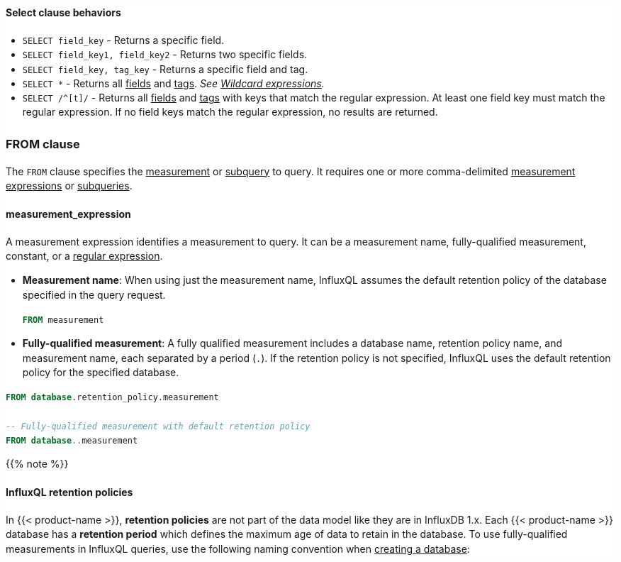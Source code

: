 #### Select clause behaviors

- `SELECT field_key` - Returns a specific field.
- `SELECT field_key1, field_key2` - Returns two specific fields.
- `SELECT field_key, tag_key` - Returns a specific field and tag.
- `SELECT *` - Returns all [fields](/influxdb/cloud-serverless/reference/glossary/#field)
  and [tags](/influxdb/cloud-serverless/reference/glossary/#tag).
  _See [Wildcard expressions](#wildcard-expressions)._
- `SELECT /^[t]/` - Returns all [fields](/influxdb/cloud-serverless/reference/glossary/#field)
  and [tags](/influxdb/cloud-serverless/reference/glossary/#tag) with keys that
  match the regular expression. At least one field key must match the regular
  expression. If no field keys match the regular expression, no results are
  returned.

### FROM clause

The `FROM` clause specifies the
[measurement](/influxdb/cloud-serverless/reference/glossary/#measurement) or
[subquery](/influxdb/cloud-serverless/reference/influxql/subqueries/) to query.
It requires one or more comma-delimited
[measurement expressions](#measurement_expression) or [subqueries](#subquery).

#### measurement_expression

A measurement expression identifies a measurement to query.
It can be a measurement name, fully-qualified measurement, constant, or
a [regular expression](/influxdb/cloud-serverless/reference/influxql/regular-expressions/).

- **Measurement name**: When using just the measurement name, InfluxQL assumes
  the default retention policy of the database specified in the query request.

  ```sql
  FROM measurement
  ```

- **Fully-qualified measurement**: A fully qualified measurement includes a
  database name, retention policy name, and measurement name, each separated by
  a period (`.`). If the retention policy is not specified, InfluxQL uses the
  default retention policy for the specified database.

```sql
FROM database.retention_policy.measurement

-- Fully-qualified measurement with default retention policy
FROM database..measurement
```

{{% note %}}
#### InfluxQL retention policies

In {{< product-name >}}, **retention policies** are not part of the data model
like they are in InfluxDB 1.x.
Each {{< product-name >}} database has a **retention period** which defines the
maximum age of data to retain in the database. To use fully-qualified
measurements in InfluxQL queries, use the following naming convention when
[creating a database](/influxdb/cloud-serverless/admin/databases/create/):
